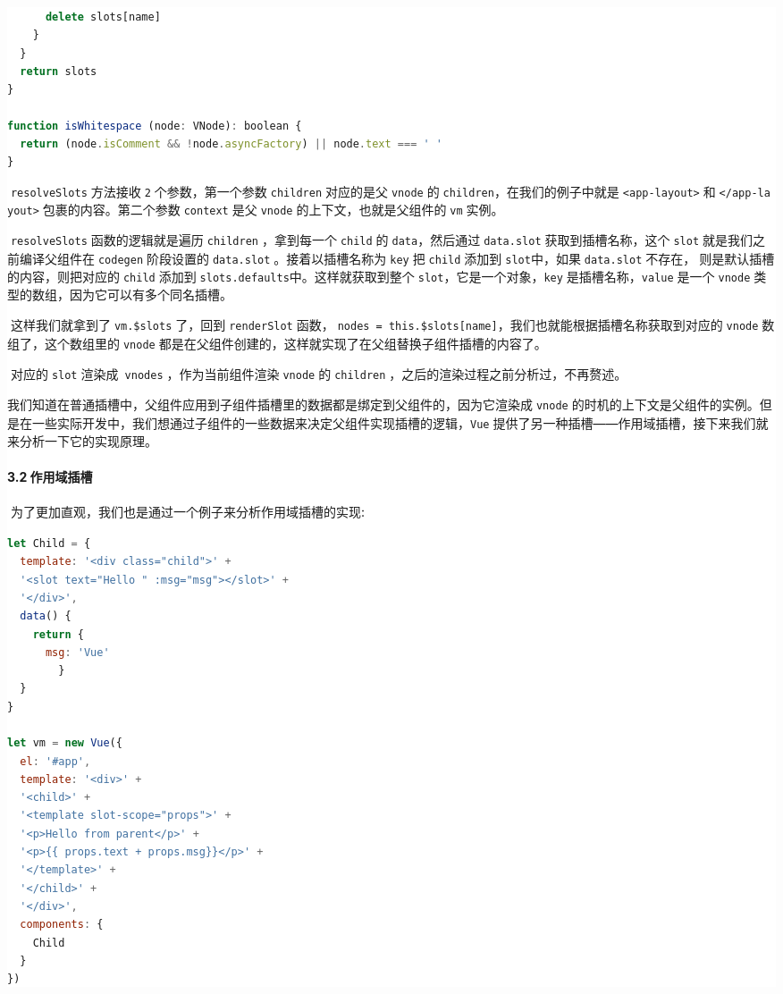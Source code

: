 ```js
      delete slots[name]
    }
  }
  return slots
}

function isWhitespace (node: VNode): boolean {
  return (node.isComment && !node.asyncFactory) || node.text === ' '
}

```

​		`resolveSlots` 方法接收 `2` 个参数，第一个参数 `children` 对应的是父 `vnode` 的 `children`，在我们的例子中就是 `<app-layout>` 和 `</app-layout>` 包裹的内容。第二个参数 `context` 是父 `vnode` 的上下文，也就是父组件的 `vm` 实例。

​		`resolveSlots` 函数的逻辑就是遍历 `children` ，拿到每一个 `child` 的 `data`，然后通过 `data.slot` 获取到插槽名称，这个 `slot` 就是我们之前编译父组件在 `codegen` 阶段设置的 `data.slot` 。接着以插槽名称为 `key` 把 `child` 添加到 `slot`中，如果 `data.slot` 不存在， 则是默认插槽的内容，则把对应的 `child` 添加到 `slots.defaults`中。这样就获取到整个 `slot`，它是一个对象，`key` 是插槽名称，`value` 是一个 `vnode` 类型的数组，因为它可以有多个同名插槽。

​		这样我们就拿到了 `vm.$slots` 了，回到 `renderSlot` 函数， `nodes = this.$slots[name]`，我们也就能根据插槽名称获取到对应的 `vnode` 数组了，这个数组里的 `vnode` 都是在父组件创建的，这样就实现了在父组替换子组件插槽的内容了。

​		对应的 `slot` 渲染成` vnodes` ，作为当前组件渲染 `vnode` 的 `children` ，之后的渲染过程之前分析过，不再赘述。

​		我们知道在普通插槽中，父组件应用到子组件插槽里的数据都是绑定到父组件的，因为它渲染成 `vnode` 的时机的上下文是父组件的实例。但是在一些实际开发中，我们想通过子组件的一些数据来决定父组件实现插槽的逻辑，`Vue` 提供了另一种插槽——作用域插槽，接下来我们就来分析一下它的实现原理。

#### 	3.2 作用域插槽

​		为了更加直观，我们也是通过一个例子来分析作用域插槽的实现:

```js
let Child = {
  template: '<div class="child">' +
  '<slot text="Hello " :msg="msg"></slot>' +
  '</div>',
  data() {
    return {
      msg: 'Vue'
		} 
  }
}

let vm = new Vue({
  el: '#app',
  template: '<div>' +
  '<child>' +
  '<template slot-scope="props">' + 
  '<p>Hello from parent</p>' +
  '<p>{{ props.text + props.msg}}</p>' + 
  '</template>' +
  '</child>' +
  '</div>',
  components: {
  	Child 
  }
})
```
